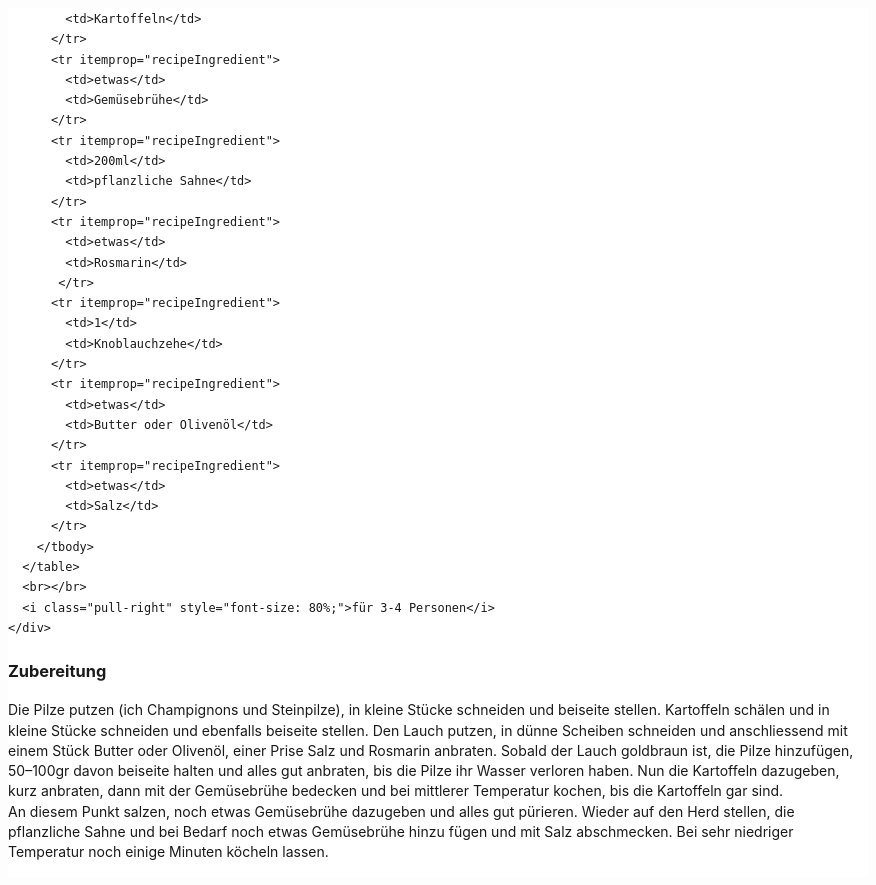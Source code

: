             <td>Kartoffeln</td>
          </tr>
          <tr itemprop="recipeIngredient">
            <td>etwas</td>
            <td>Gemüsebrühe</td>
          </tr>
          <tr itemprop="recipeIngredient">
            <td>200ml</td>
            <td>pflanzliche Sahne</td>     
          </tr>
          <tr itemprop="recipeIngredient">
            <td>etwas</td>
            <td>Rosmarin</td>
           </tr>
          <tr itemprop="recipeIngredient">
            <td>1</td>
            <td>Knoblauchzehe</td>  
          </tr>
          <tr itemprop="recipeIngredient">
            <td>etwas</td>
            <td>Butter oder Olivenöl</td>
          </tr>
          <tr itemprop="recipeIngredient">
            <td>etwas</td>
            <td>Salz</td>
          </tr>
        </tbody>
      </table>
      <br></br>
      <i class="pull-right" style="font-size: 80%;">für 3-4 Personen</i>
    </div>
  </div>
</div>


<h3>
  <font color="grey">
    <i class="fa-solid fa-gears"></i>
  </font> Zubereitung
</h3>

Die Pilze putzen (ich Champignons und Steinpilze), in kleine Stücke schneiden und beiseite stellen. Kartoffeln schälen und in kleine Stücke schneiden und ebenfalls beiseite stellen. Den Lauch putzen, in dünne Scheiben schneiden und anschliessend mit einem Stück Butter oder Olivenöl, einer Prise Salz und Rosmarin anbraten. Sobald der Lauch goldbraun ist, die Pilze hinzufügen, 50–100gr davon beiseite halten und alles gut anbraten, bis die Pilze ihr Wasser verloren haben. Nun die Kartoffeln dazugeben, kurz anbraten, dann mit der Gemüsebrühe bedecken und bei mittlerer Temperatur kochen, bis die Kartoffeln gar sind.
<br />
An diesem Punkt salzen, noch etwas Gemüsebrühe dazugeben und alles gut pürieren. Wieder auf den Herd stellen, die pflanzliche Sahne und bei Bedarf noch etwas Gemüsebrühe hinzu fügen und mit Salz abschmecken. Bei sehr niedriger Temperatur noch einige Minuten köcheln lassen.
<p>
  <div style="width: 100%; margin-bottom: 0">
    <img style="float: left; width: 49%; margin-right: 1%" src="../2024-11-13-vellutata-ai-funghi-e-patate/funghiepatate.jpeg" alt="" title="frangipani © Erica" />
    <img style="float: left; width: 49%; margin-left: 1%" src="../2024-11-13-vellutata-ai-funghi-e-patate/zuppa.jpeg" alt="" title="frangipani © Erica" />
    <div style="clear: both;"></div>
  </div>
</p>
